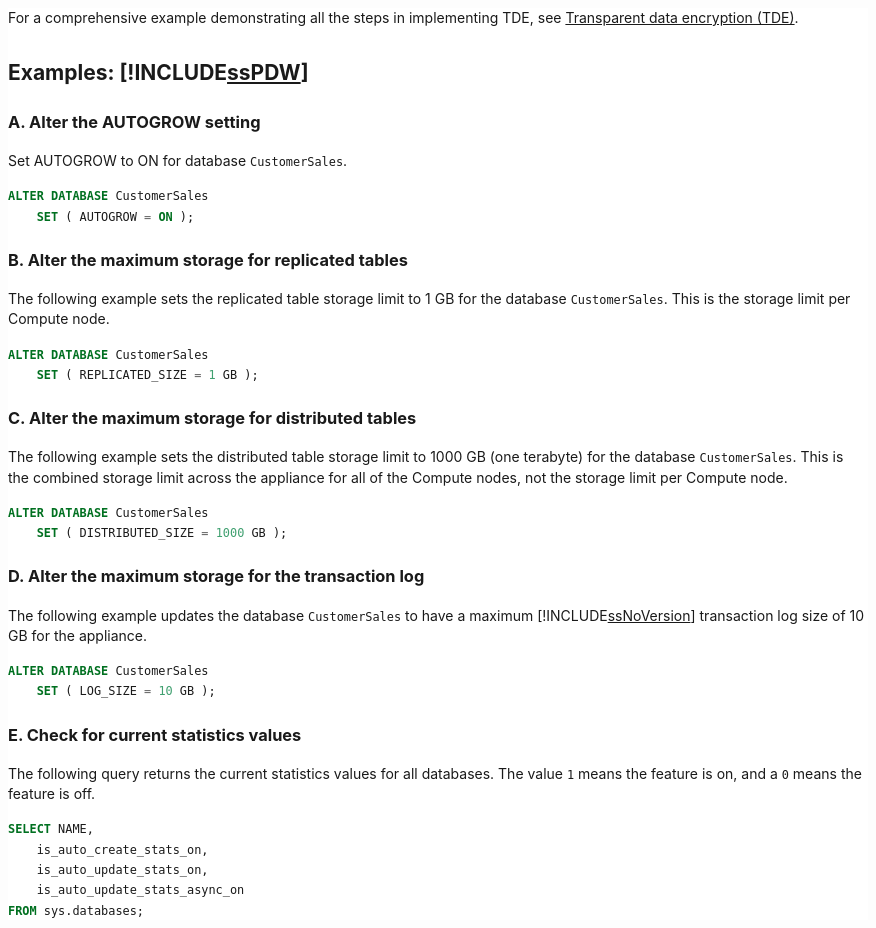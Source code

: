For a comprehensive example demonstrating all the steps in implementing TDE, see [Transparent data encryption (TDE)](../../relational-databases/security/encryption/transparent-data-encryption.md).

## Examples: [!INCLUDE[ssPDW](../../includes/sspdw-md.md)]

### A. Alter the AUTOGROW setting

Set AUTOGROW to ON for database `CustomerSales`.

```sql
ALTER DATABASE CustomerSales
    SET ( AUTOGROW = ON );
```

### B. Alter the maximum storage for replicated tables

The following example sets the replicated table storage limit to 1 GB for the database `CustomerSales`. This is the storage limit per Compute node.

```sql
ALTER DATABASE CustomerSales
    SET ( REPLICATED_SIZE = 1 GB );
```

### C. Alter the maximum storage for distributed tables

 The following example sets the distributed table storage limit to 1000 GB (one terabyte) for the database `CustomerSales`. This is the combined storage limit across the appliance for all of the Compute nodes, not the storage limit per Compute node.

```sql
ALTER DATABASE CustomerSales
    SET ( DISTRIBUTED_SIZE = 1000 GB );
```

### D. Alter the maximum storage for the transaction log

 The following example updates the database `CustomerSales` to have a maximum [!INCLUDE[ssNoVersion](../../includes/ssnoversion-md.md)] transaction log size of 10 GB for the appliance.

```sql
ALTER DATABASE CustomerSales
    SET ( LOG_SIZE = 10 GB );
```

### E. Check for current statistics values

The following query returns the current statistics values for all databases. The value `1` means the feature is on, and a `0` means the feature is off.

```sql
SELECT NAME,
    is_auto_create_stats_on,
    is_auto_update_stats_on,
    is_auto_update_stats_async_on
FROM sys.databases;
```
